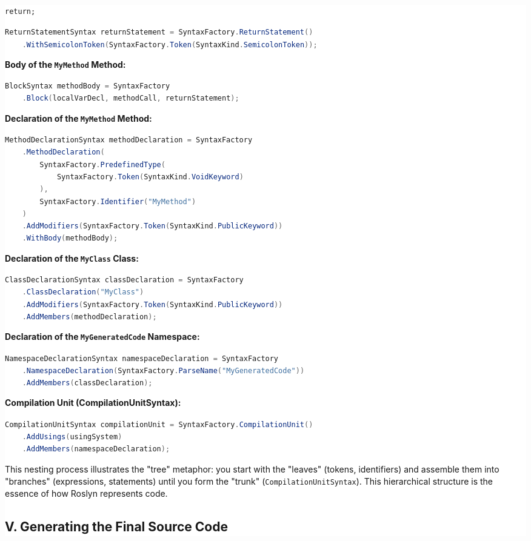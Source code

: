 `return;`

```csharp
ReturnStatementSyntax returnStatement = SyntaxFactory.ReturnStatement()
    .WithSemicolonToken(SyntaxFactory.Token(SyntaxKind.SemicolonToken));
```

**Body of the `MyMethod` Method:**

```csharp
BlockSyntax methodBody = SyntaxFactory
    .Block(localVarDecl, methodCall, returnStatement);
```

**Declaration of the `MyMethod` Method:**

```csharp
MethodDeclarationSyntax methodDeclaration = SyntaxFactory
    .MethodDeclaration(
        SyntaxFactory.PredefinedType(
            SyntaxFactory.Token(SyntaxKind.VoidKeyword)
        ),
        SyntaxFactory.Identifier("MyMethod")
    )
    .AddModifiers(SyntaxFactory.Token(SyntaxKind.PublicKeyword))
    .WithBody(methodBody);
```

**Declaration of the `MyClass` Class:**

```csharp
ClassDeclarationSyntax classDeclaration = SyntaxFactory
    .ClassDeclaration("MyClass")
    .AddModifiers(SyntaxFactory.Token(SyntaxKind.PublicKeyword))
    .AddMembers(methodDeclaration);
```

**Declaration of the `MyGeneratedCode` Namespace:**

```csharp
NamespaceDeclarationSyntax namespaceDeclaration = SyntaxFactory
    .NamespaceDeclaration(SyntaxFactory.ParseName("MyGeneratedCode"))
    .AddMembers(classDeclaration);
```

**Compilation Unit (CompilationUnitSyntax):**

```csharp
CompilationUnitSyntax compilationUnit = SyntaxFactory.CompilationUnit()
    .AddUsings(usingSystem)
    .AddMembers(namespaceDeclaration);
```

This nesting process illustrates the "tree" metaphor: you start with the "leaves" (tokens, identifiers) and assemble them into "branches" (expressions, statements) until you form the "trunk" (`CompilationUnitSyntax`). This hierarchical structure is the essence of how Roslyn represents code.

<div id="generating-source-code"\>

## V. Generating the Final Source Code
